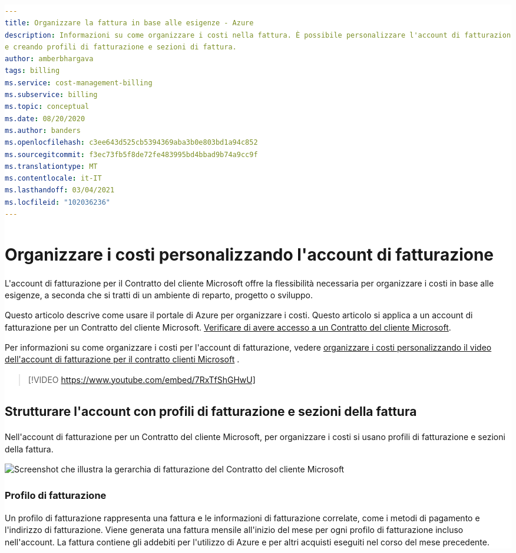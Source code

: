 ```yaml
---
title: Organizzare la fattura in base alle esigenze - Azure
description: Informazioni su come organizzare i costi nella fattura. È possibile personalizzare l'account di fatturazione creando profili di fatturazione e sezioni di fattura.
author: amberbhargava
tags: billing
ms.service: cost-management-billing
ms.subservice: billing
ms.topic: conceptual
ms.date: 08/20/2020
ms.author: banders
ms.openlocfilehash: c3ee643d525cb5394369aba3b0e803bd1a94c852
ms.sourcegitcommit: f3ec73fb5f8de72fe483995bd4bbad9b74a9cc9f
ms.translationtype: MT
ms.contentlocale: it-IT
ms.lasthandoff: 03/04/2021
ms.locfileid: "102036236"
---
```

# <a name="organize-costs-by-customizing-your-billing-account"></a>Organizzare i costi personalizzando l'account di fatturazione

L'account di fatturazione per il Contratto del cliente Microsoft offre la flessibilità necessaria per organizzare i costi in base alle esigenze, a seconda che si tratti di un ambiente di reparto, progetto o sviluppo.

Questo articolo descrive come usare il portale di Azure per organizzare i costi. Questo articolo si applica a un account di fatturazione per un Contratto del cliente Microsoft. [Verificare di avere accesso a un Contratto del cliente Microsoft](#check-access-to-a-microsoft-customer-agreement).

Per informazioni su come organizzare i costi per l'account di fatturazione, vedere [organizzare i costi personalizzando il video dell'account di fatturazione per il contratto clienti Microsoft](https://www.youtube.com/watch?v=7RxTfShGHwU) .

>[!VIDEO https://www.youtube.com/embed/7RxTfShGHwU]

## <a name="structure-your-account-with-billing-profiles-and-invoice-sections"></a>Strutturare l'account con profili di fatturazione e sezioni della fattura

Nell'account di fatturazione per un Contratto del cliente Microsoft, per organizzare i costi si usano profili di fatturazione e sezioni della fattura.

![Screenshot che illustra la gerarchia di fatturazione del Contratto del cliente Microsoft](./media/mca-section-invoice/mca-hierarchy.png)

### <a name="billing-profile"></a>Profilo di fatturazione

Un profilo di fatturazione rappresenta una fattura e le informazioni di fatturazione correlate, come i metodi di pagamento e l'indirizzo di fatturazione. Viene generata una fattura mensile all'inizio del mese per ogni profilo di fatturazione incluso nell'account. La fattura contiene gli addebiti per l'utilizzo di Azure e per altri acquisti eseguiti nel corso del mese precedente.
